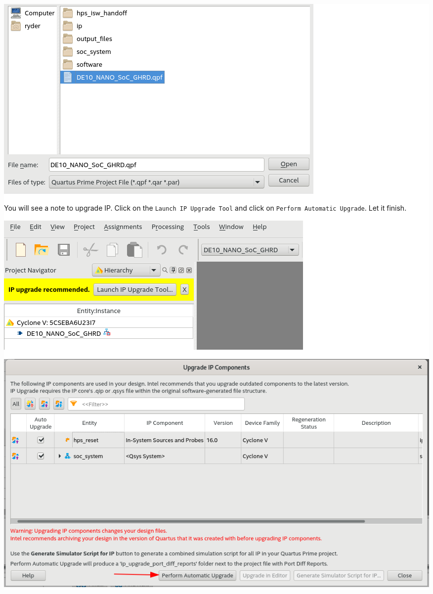 ![](images/quartus_open_project.png)

You will see a note to upgrade IP. Click on the `Launch IP Upgrade Tool` and click on `Perform Automatic Upgrade`. Let it finish.

![](images/quartus_ip_upgrade1.png)

![](images/quartus_ip_upgrade2.png)